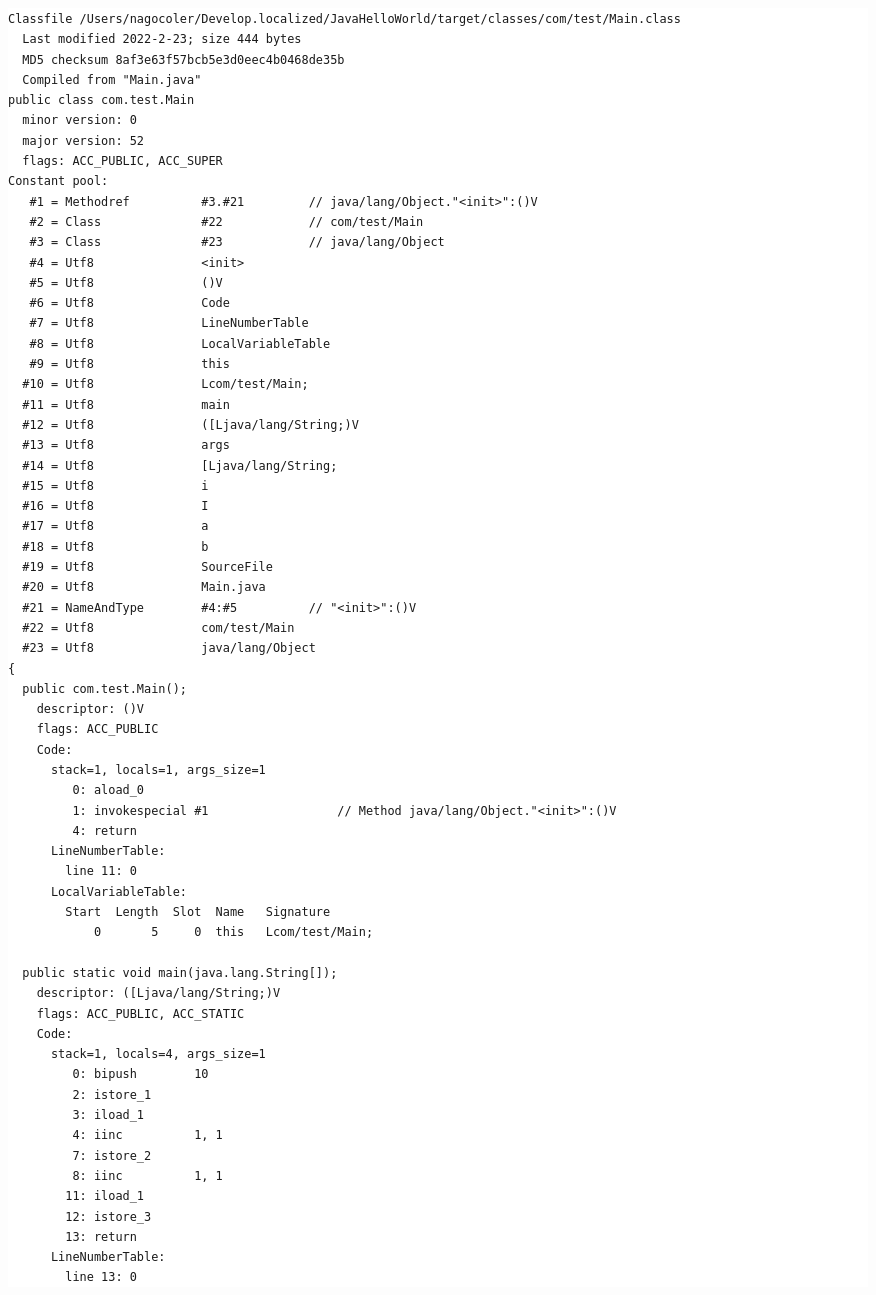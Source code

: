 ```
Classfile /Users/nagocoler/Develop.localized/JavaHelloWorld/target/classes/com/test/Main.class
  Last modified 2022-2-23; size 444 bytes
  MD5 checksum 8af3e63f57bcb5e3d0eec4b0468de35b
  Compiled from "Main.java"
public class com.test.Main
  minor version: 0
  major version: 52
  flags: ACC_PUBLIC, ACC_SUPER
Constant pool:
   #1 = Methodref          #3.#21         // java/lang/Object."<init>":()V
   #2 = Class              #22            // com/test/Main
   #3 = Class              #23            // java/lang/Object
   #4 = Utf8               <init>
   #5 = Utf8               ()V
   #6 = Utf8               Code
   #7 = Utf8               LineNumberTable
   #8 = Utf8               LocalVariableTable
   #9 = Utf8               this
  #10 = Utf8               Lcom/test/Main;
  #11 = Utf8               main
  #12 = Utf8               ([Ljava/lang/String;)V
  #13 = Utf8               args
  #14 = Utf8               [Ljava/lang/String;
  #15 = Utf8               i
  #16 = Utf8               I
  #17 = Utf8               a
  #18 = Utf8               b
  #19 = Utf8               SourceFile
  #20 = Utf8               Main.java
  #21 = NameAndType        #4:#5          // "<init>":()V
  #22 = Utf8               com/test/Main
  #23 = Utf8               java/lang/Object
{
  public com.test.Main();
    descriptor: ()V
    flags: ACC_PUBLIC
    Code:
      stack=1, locals=1, args_size=1
         0: aload_0
         1: invokespecial #1                  // Method java/lang/Object."<init>":()V
         4: return
      LineNumberTable:
        line 11: 0
      LocalVariableTable:
        Start  Length  Slot  Name   Signature
            0       5     0  this   Lcom/test/Main;

  public static void main(java.lang.String[]);
    descriptor: ([Ljava/lang/String;)V
    flags: ACC_PUBLIC, ACC_STATIC
    Code:
      stack=1, locals=4, args_size=1
         0: bipush        10
         2: istore_1
         3: iload_1
         4: iinc          1, 1
         7: istore_2
         8: iinc          1, 1
        11: iload_1
        12: istore_3
        13: return
      LineNumberTable:
        line 13: 0
```